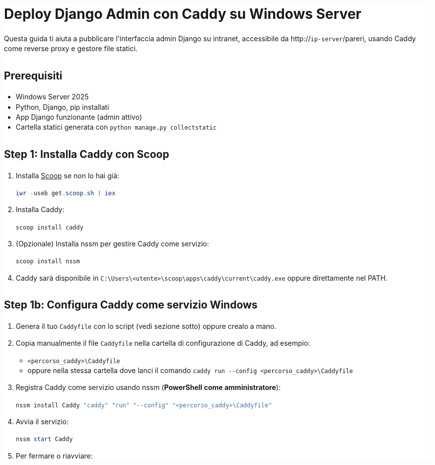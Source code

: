 # Deploy Django Admin con Caddy su Windows Server

Questa guida ti aiuta a pubblicare l'interfaccia admin Django su intranet, accessibile da http://`ip-server`/pareri, usando Caddy come reverse proxy e gestore file statici.

## Prerequisiti

- Windows Server 2025
- Python, Django, pip installati
- App Django funzionante (admin attivo)
- Cartella statici generata con `python manage.py collectstatic`

## Step 1: Installa Caddy con Scoop

1. Installa [Scoop](https://scoop.sh/) se non lo hai già:

   ```powershell
   iwr -useb get.scoop.sh | iex
   ```

2. Installa Caddy:

   ```powershell
   scoop install caddy
   ```

3. (Opzionale) Installa nssm per gestire Caddy come servizio:

   ```powershell
   scoop install nssm
   ```

4. Caddy sarà disponibile in `C:\Users\<utente>\scoop\apps\caddy\current\caddy.exe` oppure direttamente nel PATH.

## Step 1b: Configura Caddy come servizio Windows

1. Genera il tuo `Caddyfile` con lo script (vedi sezione sotto) oppure crealo a mano.

2. Copia manualmente il file `Caddyfile` nella cartella di configurazione di Caddy, ad esempio:
   - `<percorso_caddy>\Caddyfile`
   - oppure nella stessa cartella dove lanci il comando `caddy run --config <percorso_caddy>\Caddyfile`

3. Registra Caddy come servizio usando nssm (**PowerShell come amministratore**):

   ```powershell
   nssm install Caddy "caddy" "run" "--config" "<percorso_caddy>\Caddyfile"
   ```

4. Avvia il servizio:

   ```powershell
   nssm start Caddy
   ```

5. Per fermare o riavviare:
